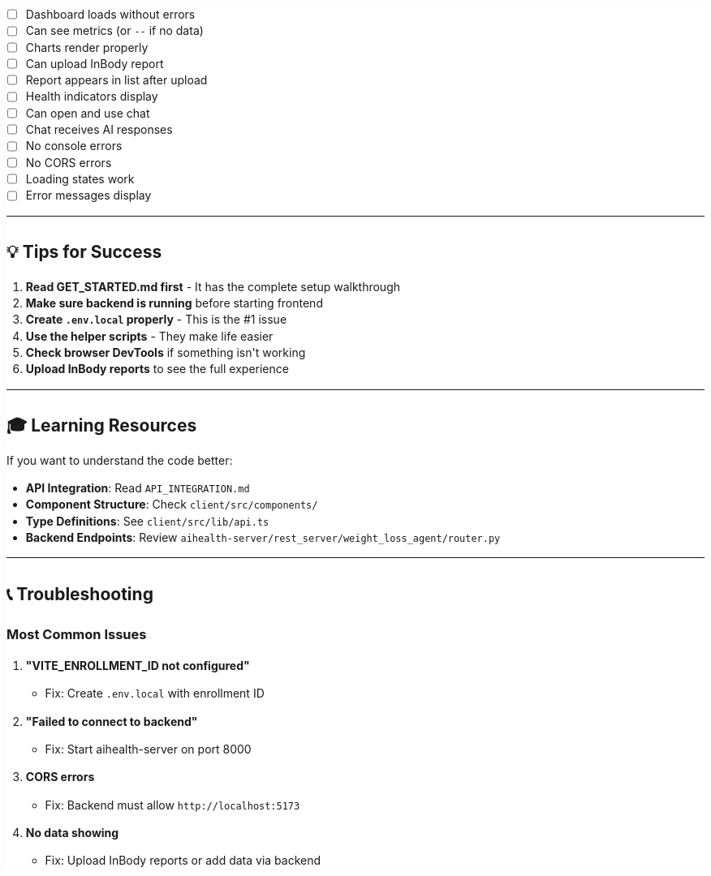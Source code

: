 - [ ] Dashboard loads without errors
- [ ] Can see metrics (or `--` if no data)
- [ ] Charts render properly
- [ ] Can upload InBody report
- [ ] Report appears in list after upload
- [ ] Health indicators display
- [ ] Can open and use chat
- [ ] Chat receives AI responses
- [ ] No console errors
- [ ] No CORS errors
- [ ] Loading states work
- [ ] Error messages display

---

## 💡 Tips for Success

1. **Read GET_STARTED.md first** - It has the complete setup walkthrough
2. **Make sure backend is running** before starting frontend
3. **Create `.env.local` properly** - This is the #1 issue
4. **Use the helper scripts** - They make life easier
5. **Check browser DevTools** if something isn't working
6. **Upload InBody reports** to see the full experience

---

## 🎓 Learning Resources

If you want to understand the code better:

- **API Integration**: Read `API_INTEGRATION.md`
- **Component Structure**: Check `client/src/components/`
- **Type Definitions**: See `client/src/lib/api.ts`
- **Backend Endpoints**: Review `aihealth-server/rest_server/weight_loss_agent/router.py`

---

## 📞 Troubleshooting

### Most Common Issues

1. **"VITE_ENROLLMENT_ID not configured"**
   - Fix: Create `.env.local` with enrollment ID

2. **"Failed to connect to backend"**
   - Fix: Start aihealth-server on port 8000

3. **CORS errors**
   - Fix: Backend must allow `http://localhost:5173`

4. **No data showing**
   - Fix: Upload InBody reports or add data via backend
